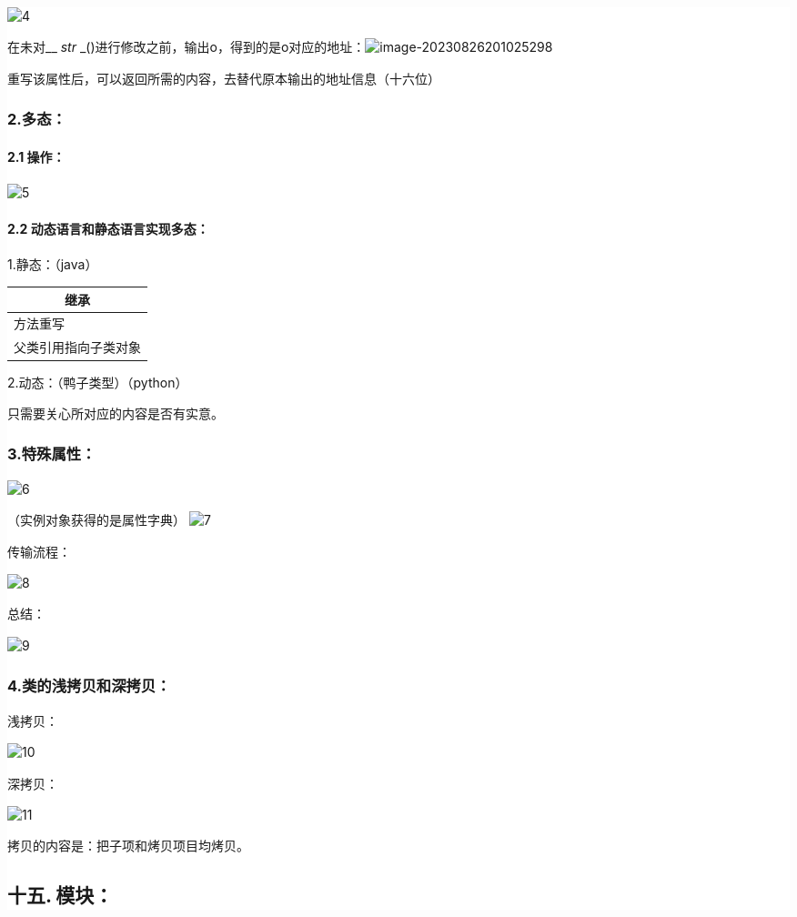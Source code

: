 ![4](C:\Users\16415\Desktop\typora\python图片\类与对象2\4.png)

在未对__ _str_ _()进行修改之前，输出o，得到的是o对应的地址：![image-20230826201025298](C:\Users\16415\AppData\Roaming\Typora\typora-user-images\image-20230826201025298.png)

重写该属性后，可以返回所需的内容，去替代原本输出的地址信息（十六位）

### 2.多态：

#### 2.1 操作：

![5](C:\Users\16415\Desktop\typora\python图片\类与对象2\5.png)

#### 2.2 动态语言和静态语言实现多态：

1.静态：（java）

| 继承                 |
| -------------------- |
| 方法重写             |
| 父类引用指向子类对象 |

2.动态：（鸭子类型）（python）

只需要关心所对应的内容是否有实意。

### 3.特殊属性：

![6](C:\Users\16415\Desktop\typora\python图片\类与对象2\6.png)

（实例对象获得的是属性字典） ![7](C:\Users\16415\Desktop\typora\python图片\类与对象2\7.png)

传输流程：

![8](C:\Users\16415\Desktop\typora\python图片\类与对象2\8.png)

总结：

![9](C:\Users\16415\Desktop\typora\python图片\类与对象2\9.png)

### 4.类的浅拷贝和深拷贝：

浅拷贝：

![10](C:\Users\16415\Desktop\typora\python图片\类与对象2\10.png)

深拷贝：

![11](C:\Users\16415\Desktop\typora\python图片\类与对象2\11.png)

拷贝的内容是：把子项和烤贝项目均烤贝。

## 十五. 模块：
